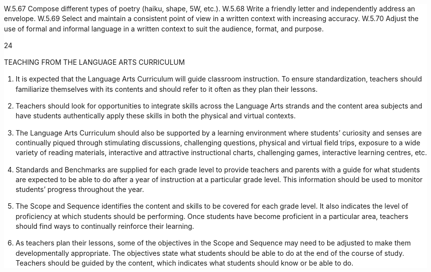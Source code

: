 W.5.67 
Compose different types of poetry (haiku, shape, 5W, etc.). 
W.5.68 
Write a friendly letter and independently address an envelope. 
W.5.69 
Select and maintain a consistent point of view in a written context with increasing accuracy. 
W.5.70 
Adjust the use of formal and informal language in a written context to suit the audience, format, and purpose. 
 
 
 
 
 
 
 
 
 
 


24 
 
TEACHING FROM THE LANGUAGE ARTS CURRICULUM 
 
 
1. It is expected that the Language Arts Curriculum will guide classroom instruction.  To ensure standardization, teachers 
should familiarize themselves with its contents and should refer to it often as they plan their lessons.   
 
2. Teachers should look for opportunities to integrate skills across the Language Arts strands and the content area subjects 
and have students authentically apply these skills in both the physical and virtual contexts. 
 
3. The Language Arts Curriculum should also be supported by a learning environment where students’ curiosity and 
senses are continually piqued through stimulating discussions, challenging questions, physical and virtual field trips, 
exposure to a wide variety of reading materials, interactive and attractive instructional charts, challenging games, 
interactive learning centres, etc.   
 
4. Standards and Benchmarks are supplied for each grade level to provide teachers and parents with a guide for what 
students are expected to be able to do after a year of instruction at a particular grade level.  This information should be 
used to monitor students’ progress throughout the year. 
 
5. The Scope and Sequence identifies the content and skills to be covered for each grade level.  It also indicates the level 
of proficiency at which students should be performing.  Once students have become proficient in a particular area, 
teachers should find ways to continually reinforce their learning. 
 
6. As teachers plan their lessons, some of the objectives in the Scope and Sequence may need to be adjusted to make 
them developmentally appropriate.  The objectives state what students should be able to do at the end of the course of 
study.  Teachers should be guided by the content, which indicates what students should know or be able to do.    
 
